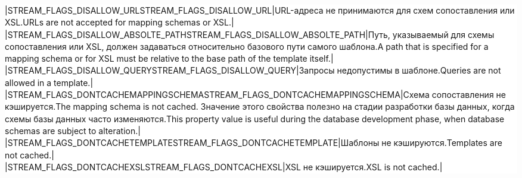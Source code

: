 |<span data-ttu-id="68333-174">STREAM_FLAGS_DISALLOW_URL</span><span class="sxs-lookup"><span data-stu-id="68333-174">STREAM_FLAGS_DISALLOW_URL</span></span>|<span data-ttu-id="68333-175">URL-адреса не принимаются для схем сопоставления или XSL.</span><span class="sxs-lookup"><span data-stu-id="68333-175">URLs are not accepted for mapping schemas or XSL.</span></span>|  
|<span data-ttu-id="68333-176">STREAM_FLAGS_DISALLOW_ABSOLTE_PATH</span><span class="sxs-lookup"><span data-stu-id="68333-176">STREAM_FLAGS_DISALLOW_ABSOLTE_PATH</span></span>|<span data-ttu-id="68333-177">Путь, указываемый для схемы сопоставления или XSL, должен задаваться относительно базового пути самого шаблона.</span><span class="sxs-lookup"><span data-stu-id="68333-177">A path that is specified for a mapping schema or for XSL must be relative to the base path of the template itself.</span></span>|  
|<span data-ttu-id="68333-178">STREAM_FLAGS_DISALLOW_QUERY</span><span class="sxs-lookup"><span data-stu-id="68333-178">STREAM_FLAGS_DISALLOW_QUERY</span></span>|<span data-ttu-id="68333-179">Запросы недопустимы в шаблоне.</span><span class="sxs-lookup"><span data-stu-id="68333-179">Queries are not allowed in a template.</span></span>|  
|<span data-ttu-id="68333-180">STREAM_FLAGS_DONTCACHEMAPPINGSCHEMA</span><span class="sxs-lookup"><span data-stu-id="68333-180">STREAM_FLAGS_DONTCACHEMAPPINGSCHEMA</span></span>|<span data-ttu-id="68333-181">Схема сопоставления не кэшируется.</span><span class="sxs-lookup"><span data-stu-id="68333-181">The mapping schema is not cached.</span></span> <span data-ttu-id="68333-182">Значение этого свойства полезно на стадии разработки базы данных, когда схемы базы данных часто изменяются.</span><span class="sxs-lookup"><span data-stu-id="68333-182">This property value is useful during the database development phase, when database schemas are subject to alteration.</span></span>|  
|<span data-ttu-id="68333-183">STREAM_FLAGS_DONTCACHETEMPLATE</span><span class="sxs-lookup"><span data-stu-id="68333-183">STREAM_FLAGS_DONTCACHETEMPLATE</span></span>|<span data-ttu-id="68333-184">Шаблоны не кэшируются.</span><span class="sxs-lookup"><span data-stu-id="68333-184">Templates are not cached.</span></span>|  
|<span data-ttu-id="68333-185">STREAM_FLAGS_DONTCACHEXSL</span><span class="sxs-lookup"><span data-stu-id="68333-185">STREAM_FLAGS_DONTCACHEXSL</span></span>|<span data-ttu-id="68333-186">XSL не кэшируется.</span><span class="sxs-lookup"><span data-stu-id="68333-186">XSL is not cached.</span></span>|  
  
  
